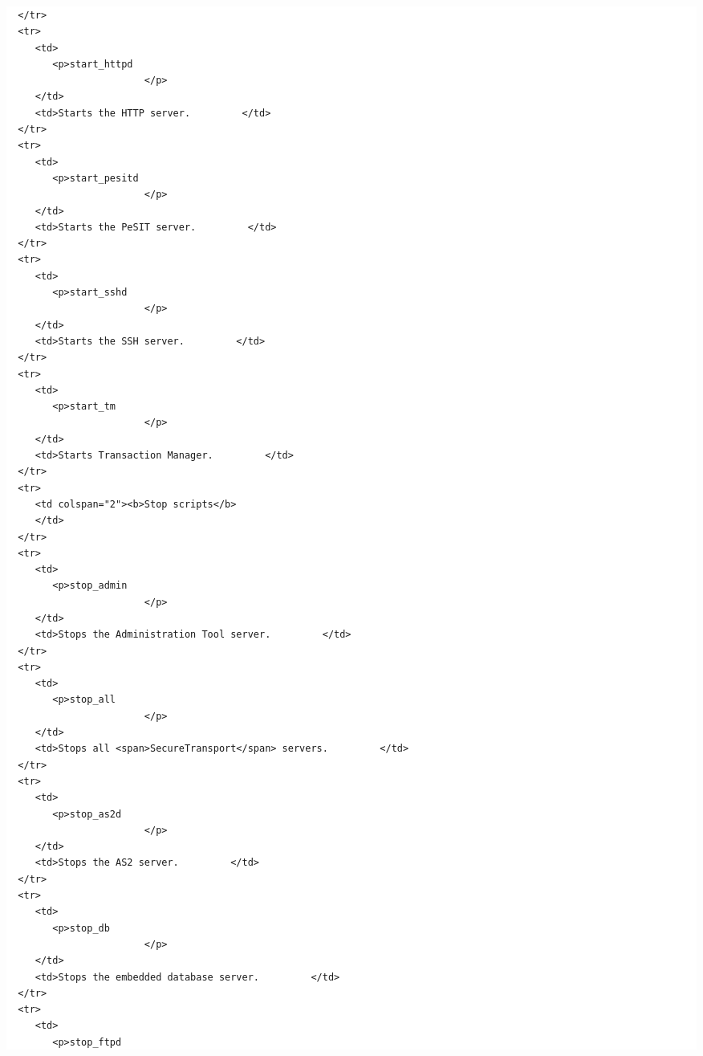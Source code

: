       </tr>
      <tr>
         <td>
            <p>start_httpd
                            </p>
         </td>
         <td>Starts the HTTP server.         </td>
      </tr>
      <tr>
         <td>
            <p>start_pesitd
                            </p>
         </td>
         <td>Starts the PeSIT server.         </td>
      </tr>
      <tr>
         <td>
            <p>start_sshd
                            </p>
         </td>
         <td>Starts the SSH server.         </td>
      </tr>
      <tr>
         <td>
            <p>start_tm
                            </p>
         </td>
         <td>Starts Transaction Manager.         </td>
      </tr>
      <tr>
         <td colspan="2"><b>Stop scripts</b>
         </td>
      </tr>
      <tr>
         <td>
            <p>stop_admin
                            </p>
         </td>
         <td>Stops the Administration Tool server.         </td>
      </tr>
      <tr>
         <td>
            <p>stop_all
                            </p>
         </td>
         <td>Stops all <span>SecureTransport</span> servers.         </td>
      </tr>
      <tr>
         <td>
            <p>stop_as2d
                            </p>
         </td>
         <td>Stops the AS2 server.         </td>
      </tr>
      <tr>
         <td>
            <p>stop_db
                            </p>
         </td>
         <td>Stops the embedded database server.         </td>
      </tr>
      <tr>
         <td>
            <p>stop_ftpd
